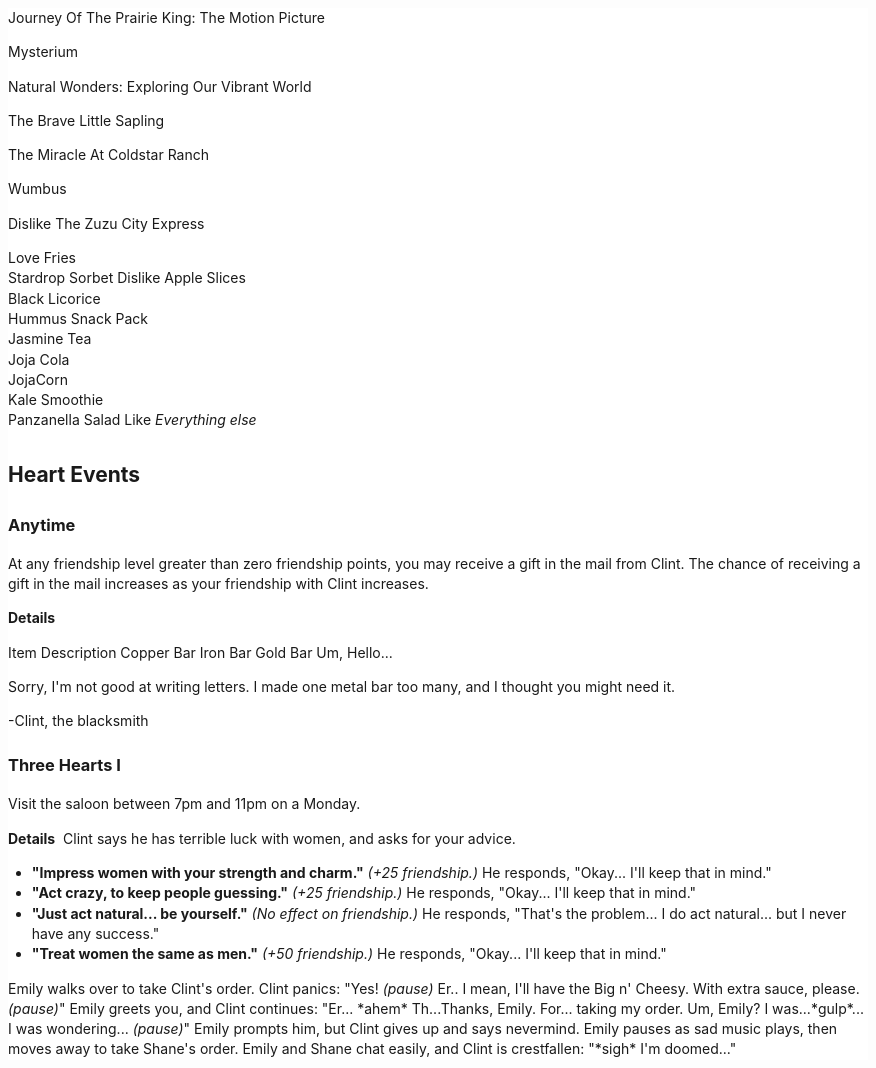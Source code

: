 Journey Of The Prairie King: The Motion Picture

Mysterium

Natural Wonders: Exploring Our Vibrant World

The Brave Little Sapling

The Miracle At Coldstar Ranch

Wumbus

Dislike The Zuzu City Express

Love Fries  
Stardrop Sorbet Dislike Apple Slices  
Black Licorice  
Hummus Snack Pack  
Jasmine Tea  
Joja Cola  
JojaCorn  
Kale Smoothie  
Panzanella Salad Like *Everything else*

## Heart Events

### Anytime

At any friendship level greater than zero friendship points, you may receive a gift in the mail from Clint. The chance of receiving a gift in the mail increases as your friendship with Clint increases.

**Details** 

Item Description Copper Bar Iron Bar Gold Bar Um, Hello...

Sorry, I'm not good at writing letters. I made one metal bar too many, and I thought you might need it.

-Clint, the blacksmith

### Three Hearts I

Visit the saloon between 7pm and 11pm on a Monday.

**Details**  Clint says he has terrible luck with women, and asks for your advice.

- **"Impress women with your strength and charm."** *(+25 friendship.)* He responds, "Okay... I'll keep that in mind."
- **"Act crazy, to keep people guessing."** *(+25 friendship.)* He responds, "Okay... I'll keep that in mind."
- **"Just act natural... be yourself."** *(No effect on friendship.)* He responds, "That's the problem... I do act natural... but I never have any success."
- **"Treat women the same as men."** *(+50 friendship.)* He responds, "Okay... I'll keep that in mind."

Emily walks over to take Clint's order. Clint panics: "Yes! *(pause)* Er.. I mean, I'll have the Big n' Cheesy. With extra sauce, please. *(pause)*" Emily greets you, and Clint continues: "Er... \*ahem* Th...Thanks, Emily. For... taking my order. Um, Emily? I was...\*gulp\*... I was wondering... *(pause)*" Emily prompts him, but Clint gives up and says nevermind. Emily pauses as sad music plays, then moves away to take Shane's order. Emily and Shane chat easily, and Clint is crestfallen: "\*sigh* I'm doomed..."
